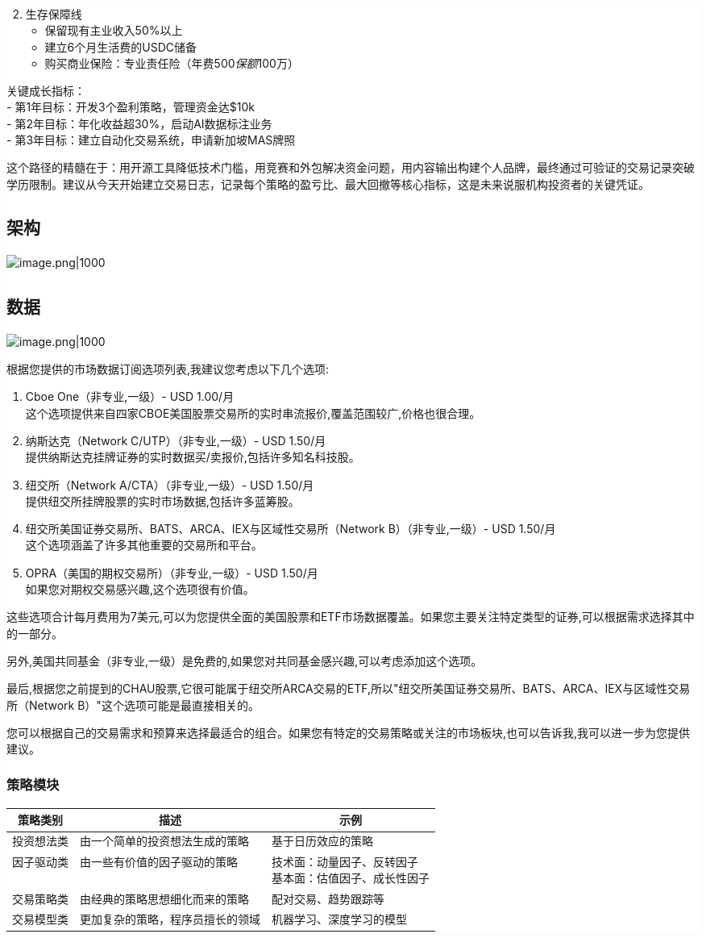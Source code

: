 2. 生存保障线
	- 保留现有主业收入50%以上
	- 建立6个月生活费的USDC储备
	- 购买商业保险：专业责任险（年费$500保额$100万）

关键成长指标：  
	- 第1年目标：开发3个盈利策略，管理资金达$10k  
	- 第2年目标：年化收益超30%，启动AI数据标注业务  
	- 第3年目标：建立自动化交易系统，申请新加坡MAS牌照

这个路径的精髓在于：用开源工具降低技术门槛，用竞赛和外包解决资金问题，用内容输出构建个人品牌，最终通过可验证的交易记录突破学历限制。建议从今天开始建立交易日志，记录每个策略的盈亏比、最大回撤等核心指标，这是未来说服机构投资者的关键凭证。

## 架构

![image.png|1000](https://imagehosting4picgo.oss-cn-beijing.aliyuncs.com/imagehosting/fix-dir%2Fpicgo%2Fpicgo-clipboard-images%2F2024%2F10%2F06%2F15-20-53-e17330d52928ff85e0ca8ad78b842bfa-202410061520280-f99e54.png)

## 数据

![image.png|1000](https://imagehosting4picgo.oss-cn-beijing.aliyuncs.com/imagehosting/fix-dir%2Fpicgo%2Fpicgo-clipboard-images%2F2024%2F10%2F10%2F01-27-45-f975be83ab96bd0a975fd6f4af06a393-202410100127208-580e53.png)

根据您提供的市场数据订阅选项列表,我建议您考虑以下几个选项:

1. Cboe One（非专业,一级）- USD 1.00/月  
   这个选项提供来自四家CBOE美国股票交易所的实时串流报价,覆盖范围较广,价格也很合理。

2. 纳斯达克（Network C/UTP）（非专业,一级）- USD 1.50/月  
   提供纳斯达克挂牌证券的实时数据买/卖报价,包括许多知名科技股。

3. 纽交所（Network A/CTA）（非专业,一级）- USD 1.50/月  
   提供纽交所挂牌股票的实时市场数据,包括许多蓝筹股。

4. 纽交所美国证券交易所、BATS、ARCA、IEX与区域性交易所（Network B）（非专业,一级）- USD 1.50/月  
   这个选项涵盖了许多其他重要的交易所和平台。

5. OPRA（美国的期权交易所）（非专业,一级）- USD 1.50/月  
   如果您对期权交易感兴趣,这个选项很有价值。

这些选项合计每月费用为7美元,可以为您提供全面的美国股票和ETF市场数据覆盖。如果您主要关注特定类型的证券,可以根据需求选择其中的一部分。

另外,美国共同基金（非专业,一级）是免费的,如果您对共同基金感兴趣,可以考虑添加这个选项。

最后,根据您之前提到的CHAU股票,它很可能属于纽交所ARCA交易的ETF,所以"纽交所美国证券交易所、BATS、ARCA、IEX与区域性交易所（Network B）"这个选项可能是最直接相关的。

您可以根据自己的交易需求和预算来选择最适合的组合。如果您有特定的交易策略或关注的市场板块,也可以告诉我,我可以进一步为您提供建议。

### 策略模块

| 策略类别 | 描述 | 示例 |
|----------|------|------|
| 投资想法类 | 由一个简单的投资想法生成的策略 | 基于日历效应的策略 |
| 因子驱动类 | 由一些有价值的因子驱动的策略 | 技术面：动量因子、反转因子<br>基本面：估值因子、成长性因子 |
| 交易策略类 | 由经典的策略思想细化而来的策略 | 配对交易、趋势跟踪等 |
| 交易模型类 | 更加复杂的策略，程序员擅长的领域 | 机器学习、深度学习的模型 |
